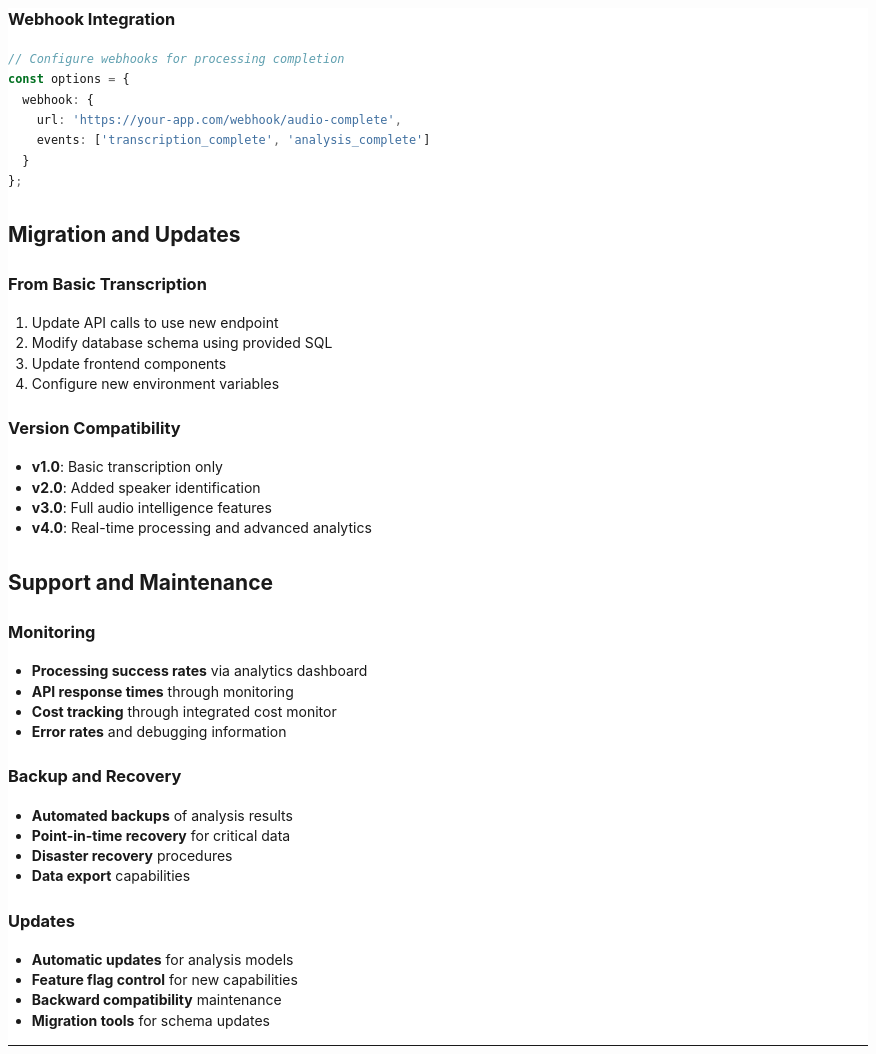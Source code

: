 ### Webhook Integration

```typescript
// Configure webhooks for processing completion
const options = {
  webhook: {
    url: 'https://your-app.com/webhook/audio-complete',
    events: ['transcription_complete', 'analysis_complete']
  }
};
```

## Migration and Updates

### From Basic Transcription

1. Update API calls to use new endpoint
2. Modify database schema using provided SQL
3. Update frontend components
4. Configure new environment variables

### Version Compatibility

- **v1.0**: Basic transcription only
- **v2.0**: Added speaker identification
- **v3.0**: Full audio intelligence features
- **v4.0**: Real-time processing and advanced analytics

## Support and Maintenance

### Monitoring

- **Processing success rates** via analytics dashboard
- **API response times** through monitoring
- **Cost tracking** through integrated cost monitor
- **Error rates** and debugging information

### Backup and Recovery

- **Automated backups** of analysis results
- **Point-in-time recovery** for critical data
- **Disaster recovery** procedures
- **Data export** capabilities

### Updates

- **Automatic updates** for analysis models
- **Feature flag control** for new capabilities
- **Backward compatibility** maintenance
- **Migration tools** for schema updates

---